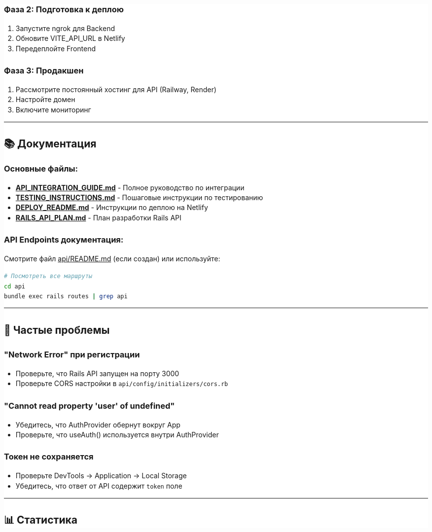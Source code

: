 ### Фаза 2: Подготовка к деплою
1. Запустите ngrok для Backend
2. Обновите VITE_API_URL в Netlify
3. Передеплойте Frontend

### Фаза 3: Продакшен
1. Рассмотрите постоянный хостинг для API (Railway, Render)
2. Настройте домен
3. Включите мониторинг

---

## 📚 Документация

### Основные файлы:
- **[API_INTEGRATION_GUIDE.md](API_INTEGRATION_GUIDE.md)** - Полное руководство по интеграции
- **[TESTING_INSTRUCTIONS.md](TESTING_INSTRUCTIONS.md)** - Пошаговые инструкции по тестированию
- **[DEPLOY_README.md](DEPLOY_README.md)** - Инструкции по деплою на Netlify
- **[RAILS_API_PLAN.md](RAILS_API_PLAN.md)** - План разработки Rails API

### API Endpoints документация:
Смотрите файл [api/README.md](api/README.md) (если создан) или используйте:
```bash
# Посмотреть все маршруты
cd api
bundle exec rails routes | grep api
```

---

## 🐛 Частые проблемы

### "Network Error" при регистрации
- Проверьте, что Rails API запущен на порту 3000
- Проверьте CORS настройки в `api/config/initializers/cors.rb`

### "Cannot read property 'user' of undefined"
- Убедитесь, что AuthProvider обернут вокруг App
- Проверьте, что useAuth() используется внутри AuthProvider

### Токен не сохраняется
- Проверьте DevTools → Application → Local Storage
- Убедитесь, что ответ от API содержит `token` поле

---

## 📊 Статистика
